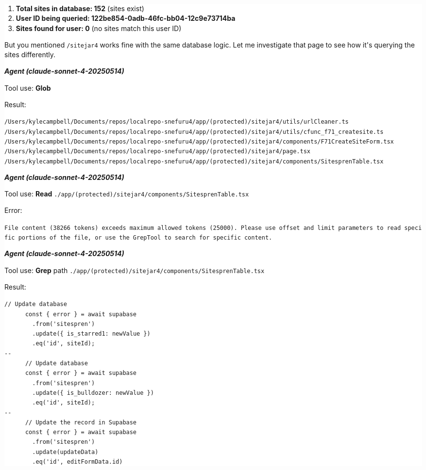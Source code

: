 1. **Total sites in database: 152** (sites exist)
2. **User ID being queried: 122be854-0adb-46fc-bb04-12c9e73714ba**
3. **Sites found for user: 0** (no sites match this user ID)

But you mentioned `/sitejar4` works fine with the same database logic. Let me investigate that page to see how it's querying the sites differently.

_**Agent (claude-sonnet-4-20250514)**_

Tool use: **Glob**

Result:

```
/Users/kylecampbell/Documents/repos/localrepo-snefuru4/app/(protected)/sitejar4/utils/urlCleaner.ts
/Users/kylecampbell/Documents/repos/localrepo-snefuru4/app/(protected)/sitejar4/utils/cfunc_f71_createsite.ts
/Users/kylecampbell/Documents/repos/localrepo-snefuru4/app/(protected)/sitejar4/components/F71CreateSiteForm.tsx
/Users/kylecampbell/Documents/repos/localrepo-snefuru4/app/(protected)/sitejar4/page.tsx
/Users/kylecampbell/Documents/repos/localrepo-snefuru4/app/(protected)/sitejar4/components/SitesprenTable.tsx
```

_**Agent (claude-sonnet-4-20250514)**_

Tool use: **Read** `./app/(protected)/sitejar4/components/SitesprenTable.tsx`

Error:

```
File content (38266 tokens) exceeds maximum allowed tokens (25000). Please use offset and limit parameters to read specific portions of the file, or use the GrepTool to search for specific content.
```

_**Agent (claude-sonnet-4-20250514)**_

Tool use: **Grep** path `./app/(protected)/sitejar4/components/SitesprenTable.tsx`

Result:

```
// Update database
      const { error } = await supabase
        .from('sitespren')
        .update({ is_starred1: newValue })
        .eq('id', siteId);
--
      // Update database
      const { error } = await supabase
        .from('sitespren')
        .update({ is_bulldozer: newValue })
        .eq('id', siteId);
--
      // Update the record in Supabase
      const { error } = await supabase
        .from('sitespren')
        .update(updateData)
        .eq('id', editFormData.id)
```
